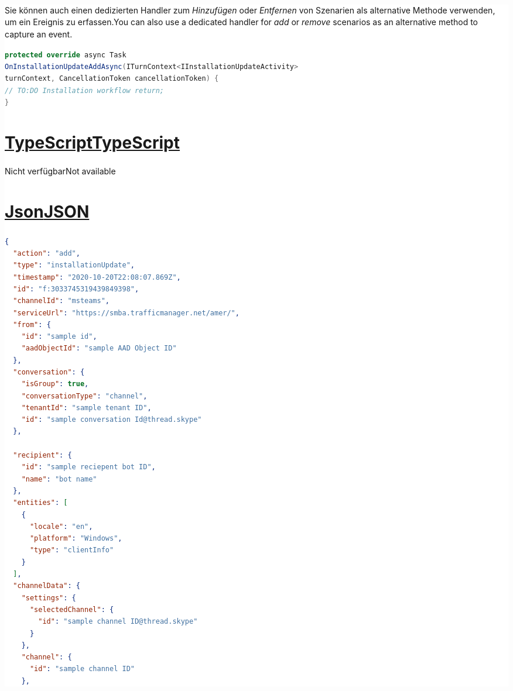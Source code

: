 <span data-ttu-id="31579-320">Sie können auch einen dedizierten Handler zum *Hinzufügen* oder *Entfernen* von Szenarien als alternative Methode verwenden, um ein Ereignis zu erfassen.</span><span class="sxs-lookup"><span data-stu-id="31579-320">You can also use a dedicated handler for *add* or *remove* scenarios as an alternative method to capture an event.</span></span>

```csharp
protected override async Task
OnInstallationUpdateAddAsync(ITurnContext<IInstallationUpdateActivity>
turnContext, CancellationToken cancellationToken) {
// TO:DO Installation workflow return;
}
```

# <a name="typescript"></a>[<span data-ttu-id="31579-321">TypeScript</span><span class="sxs-lookup"><span data-stu-id="31579-321">TypeScript</span></span>](#tab/typescript)

<span data-ttu-id="31579-322">Nicht verfügbar</span><span class="sxs-lookup"><span data-stu-id="31579-322">Not available</span></span>

# <a name="json"></a>[<span data-ttu-id="31579-323">Json</span><span class="sxs-lookup"><span data-stu-id="31579-323">JSON</span></span>](#tab/json)

```json
{ 
  "action": "add", 
  "type": "installationUpdate", 
  "timestamp": "2020-10-20T22:08:07.869Z", 
  "id": "f:3033745319439849398", 
  "channelId": "msteams", 
  "serviceUrl": "https://smba.trafficmanager.net/amer/", 
  "from": { 
    "id": "sample id", 
    "aadObjectId": "sample AAD Object ID" 
  },
  "conversation": { 
    "isGroup": true, 
    "conversationType": "channel", 
    "tenantId": "sample tenant ID", 
    "id": "sample conversation Id@thread.skype" 
  }, 

  "recipient": { 
    "id": "sample reciepent bot ID", 
    "name": "bot name" 
  }, 
  "entities": [ 
    { 
      "locale": "en", 
      "platform": "Windows", 
      "type": "clientInfo" 
    } 
  ], 
  "channelData": { 
    "settings": { 
      "selectedChannel": { 
        "id": "sample channel ID@thread.skype" 
      } 
    }, 
    "channel": { 
      "id": "sample channel ID" 
    }, 
```